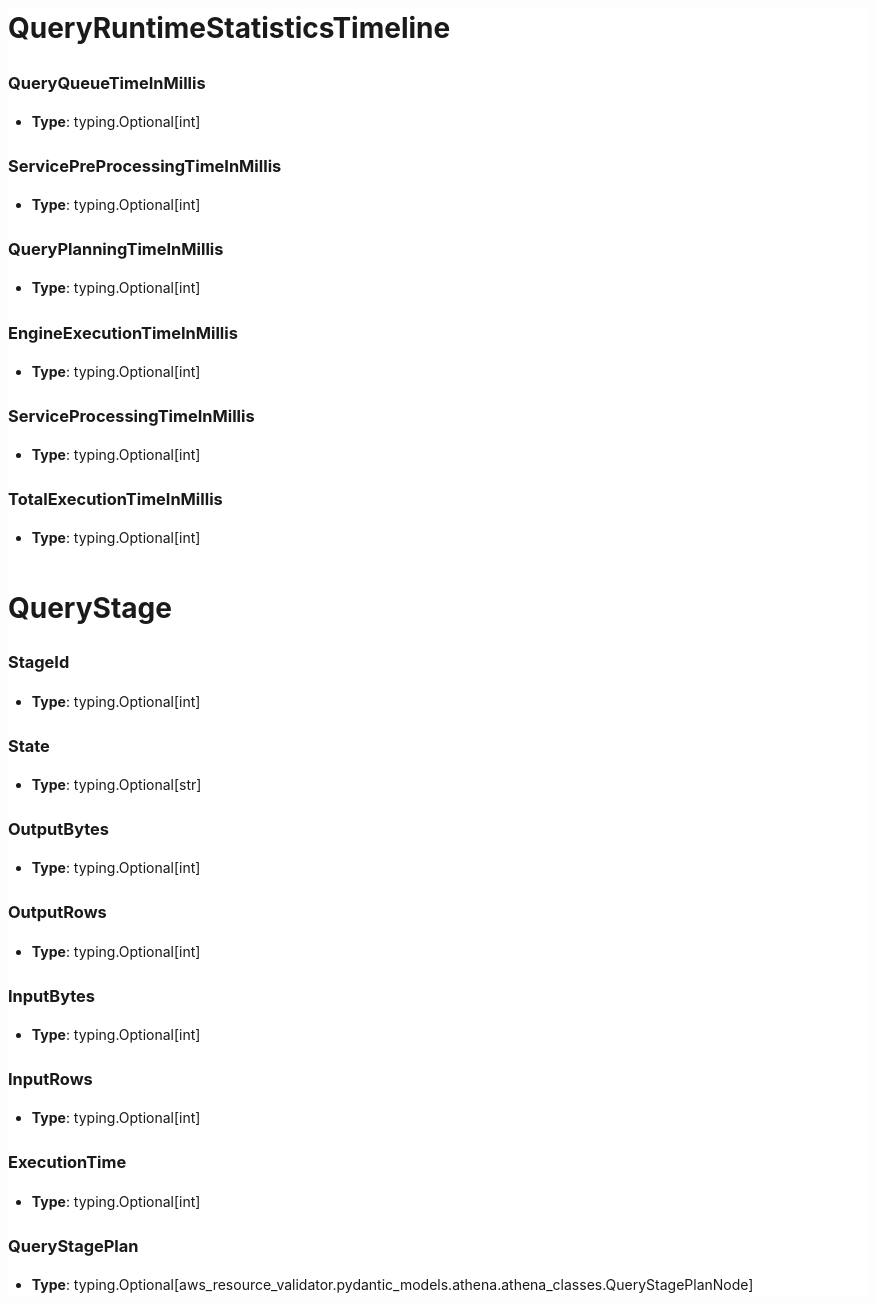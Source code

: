 
# QueryRuntimeStatisticsTimeline

### QueryQueueTimeInMillis
- **Type**: typing.Optional[int]

### ServicePreProcessingTimeInMillis
- **Type**: typing.Optional[int]

### QueryPlanningTimeInMillis
- **Type**: typing.Optional[int]

### EngineExecutionTimeInMillis
- **Type**: typing.Optional[int]

### ServiceProcessingTimeInMillis
- **Type**: typing.Optional[int]

### TotalExecutionTimeInMillis
- **Type**: typing.Optional[int]


# QueryStage

### StageId
- **Type**: typing.Optional[int]

### State
- **Type**: typing.Optional[str]

### OutputBytes
- **Type**: typing.Optional[int]

### OutputRows
- **Type**: typing.Optional[int]

### InputBytes
- **Type**: typing.Optional[int]

### InputRows
- **Type**: typing.Optional[int]

### ExecutionTime
- **Type**: typing.Optional[int]

### QueryStagePlan
- **Type**: typing.Optional[aws_resource_validator.pydantic_models.athena.athena_classes.QueryStagePlanNode]

